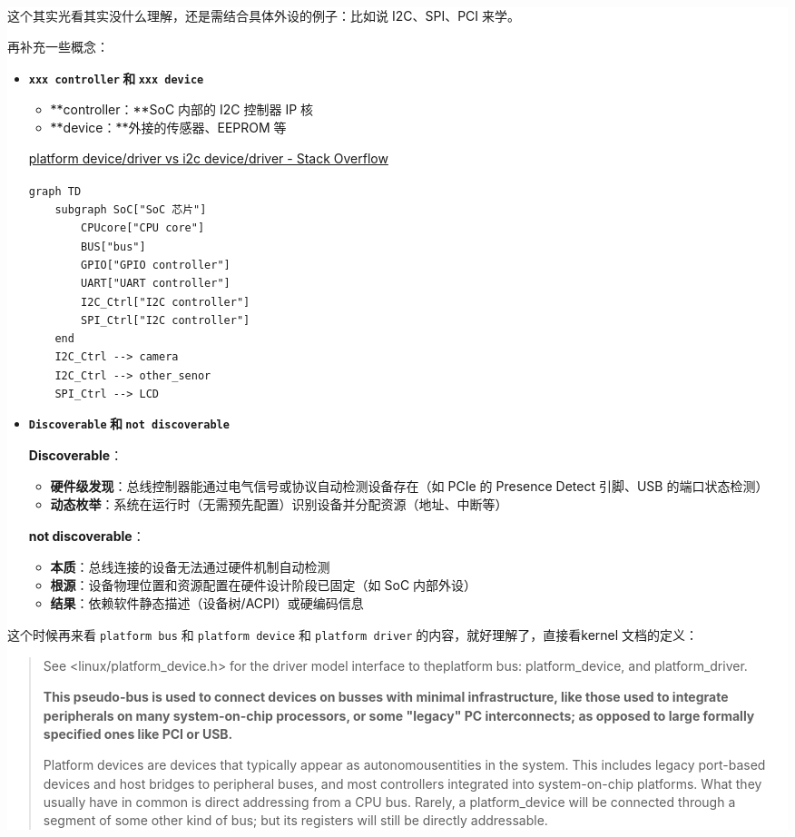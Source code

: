 这个其实光看其实没什么理解，还是需结合具体外设的例子：比如说 I2C、SPI、PCI 来学。

再补充一些概念：

- **`xxx controller` 和 `xxx device`**

    - **controller：**SoC 内部的 I2C 控制器 IP 核
    - **device：**外接的传感器、EEPROM 等

    [platform device/driver vs i2c device/driver - Stack Overflow](https://stackoverflow.com/questions/27743652/platform-device-driver-vs-i2c-device-driver)
    
    ```mermaid
    graph TD
        subgraph SoC["SoC 芯片"]
        	CPUcore["CPU core"]
        	BUS["bus"]
            GPIO["GPIO controller"]
            UART["UART controller"]
            I2C_Ctrl["I2C controller"]
            SPI_Ctrl["I2C controller"]
        end
    	I2C_Ctrl --> camera
    	I2C_Ctrl --> other_senor
    	SPI_Ctrl --> LCD
    ```

- **`Discoverable` 和 `not discoverable`**

    **Discoverable**：

    - **硬件级发现**：总线控制器能通过电气信号或协议自动检测设备存在（如 PCIe 的 Presence Detect 引脚、USB 的端口状态检测）
    - **动态枚举**：系统在运行时（无需预先配置）识别设备并分配资源（地址、中断等）

    **not discoverable**：

    - **本质**：总线连接的设备无法通过硬件机制自动检测
    - **根源**：设备物理位置和资源配置在硬件设计阶段已固定（如 SoC 内部外设）
    - **结果**：依赖软件静态描述（设备树/ACPI）或硬编码信息




这个时候再来看 `platform bus` 和 `platform device` 和 `platform driver` 的内容，就好理解了，直接看kernel 文档的定义：

> See <linux/platform_device.h> for the driver model interface to theplatform bus:  platform_device, and platform_driver.
>
> **This pseudo-bus is used to connect devices on busses with minimal infrastructure, like those used to integrate peripherals on many system-on-chip processors, or some "legacy" PC interconnects; as opposed to large formally specified ones like PCI or USB.** 
>
> Platform devices are devices that typically appear as autonomousentities in the system. This includes legacy port-based devices and host bridges to peripheral buses, and most controllers integrated into system-on-chip platforms.  What they usually have in common is direct addressing from a CPU bus.  Rarely, a platform_device will be connected through a segment of some other kind of bus; but its registers will still be directly addressable.
